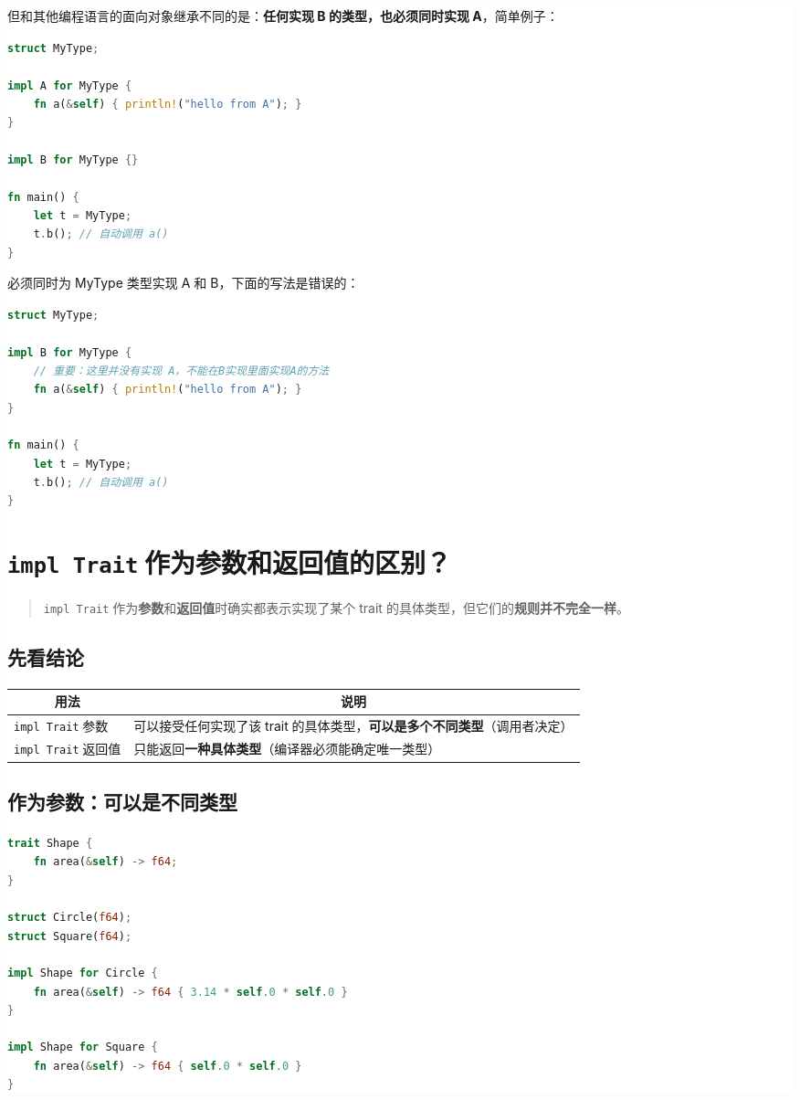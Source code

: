 但和其他编程语言的面向对象继承不同的是：**任何实现 B 的类型，也必须同时实现 A**，简单例子：

```rust
struct MyType;

impl A for MyType {
    fn a(&self) { println!("hello from A"); }
}

impl B for MyType {}

fn main() {
    let t = MyType;
    t.b(); // 自动调用 a()
}
```

必须同时为 MyType 类型实现 A 和 B，下面的写法是错误的：

```rust
struct MyType;

impl B for MyType {
    // 重要：这里并没有实现 A，不能在B实现里面实现A的方法
    fn a(&self) { println!("hello from A"); }
}

fn main() {
    let t = MyType;
    t.b(); // 自动调用 a()
}
```


# `impl Trait` 作为参数和返回值的区别？

> `impl Trait` 作为**参数**和**返回值**时确实都表示实现了某个 trait 的具体类型，但它们的**规则并不完全一样**。


## 先看结论

| 用法               | 说明                                            |
| ---------------- | --------------------------------------------- |
| `impl Trait` 参数  | 可以接受任何实现了该 trait 的具体类型，**可以是多个不同类型**（调用者决定） |
| `impl Trait` 返回值 | 只能返回**一种具体类型**（编译器必须能确定唯一类型）                |


## 作为参数：**可以是不同类型**

```rust
trait Shape {
    fn area(&self) -> f64;
}

struct Circle(f64);
struct Square(f64);

impl Shape for Circle {
    fn area(&self) -> f64 { 3.14 * self.0 * self.0 }
}

impl Shape for Square {
    fn area(&self) -> f64 { self.0 * self.0 }
}

```